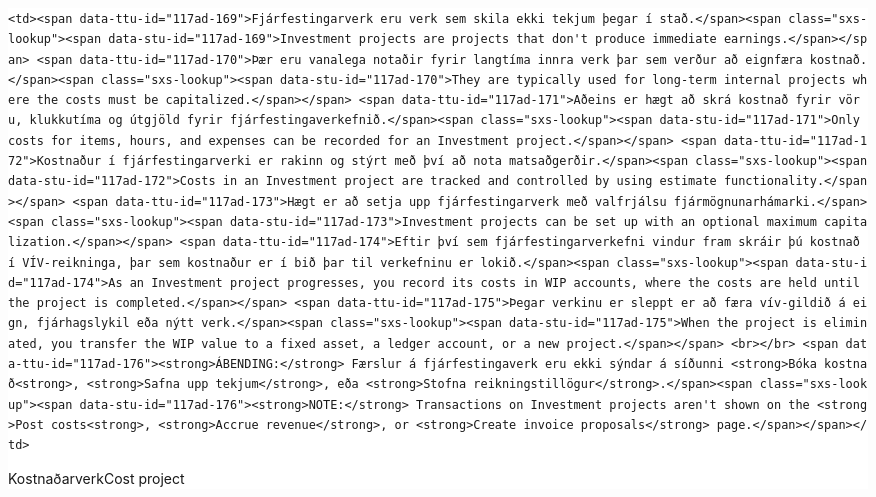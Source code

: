     <td><span data-ttu-id="117ad-169">Fjárfestingarverk eru verk sem skila ekki tekjum þegar í stað.</span><span class="sxs-lookup"><span data-stu-id="117ad-169">Investment projects are projects that don't produce immediate earnings.</span></span> <span data-ttu-id="117ad-170">Þær eru vanalega notaðir fyrir langtíma innra verk þar sem verður að eignfæra kostnað.</span><span class="sxs-lookup"><span data-stu-id="117ad-170">They are typically used for long-term internal projects where the costs must be capitalized.</span></span> <span data-ttu-id="117ad-171">Aðeins er hægt að skrá kostnað fyrir vöru, klukkutíma og útgjöld fyrir fjárfestingaverkefnið.</span><span class="sxs-lookup"><span data-stu-id="117ad-171">Only costs for items, hours, and expenses can be recorded for an Investment project.</span></span> <span data-ttu-id="117ad-172">Kostnaður í fjárfestingarverki er rakinn og stýrt með því að nota matsaðgerðir.</span><span class="sxs-lookup"><span data-stu-id="117ad-172">Costs in an Investment project are tracked and controlled by using estimate functionality.</span></span> <span data-ttu-id="117ad-173">Hægt er að setja upp fjárfestingarverk með valfrjálsu fjármögnunarhámarki.</span><span class="sxs-lookup"><span data-stu-id="117ad-173">Investment projects can be set up with an optional maximum capitalization.</span></span> <span data-ttu-id="117ad-174">Eftir því sem fjárfestingarverkefni vindur fram skráir þú kostnað í VÍV-reikninga, þar sem kostnaður er í bið þar til verkefninu er lokið.</span><span class="sxs-lookup"><span data-stu-id="117ad-174">As an Investment project progresses, you record its costs in WIP accounts, where the costs are held until the project is completed.</span></span> <span data-ttu-id="117ad-175">Þegar verkinu er sleppt er að færa vív-gildið á eign, fjárhagslykil eða nýtt verk.</span><span class="sxs-lookup"><span data-stu-id="117ad-175">When the project is eliminated, you transfer the WIP value to a fixed asset, a ledger account, or a new project.</span></span> <br></br> <span data-ttu-id="117ad-176"><strong>ÁBENDING:</strong> Færslur á fjárfestingaverk eru ekki sýndar á síðunni <strong>Bóka kostnað<strong>, <strong>Safna upp tekjum</strong>, eða <strong>Stofna reikningstillögur</strong>.</span><span class="sxs-lookup"><span data-stu-id="117ad-176"><strong>NOTE:</strong> Transactions on Investment projects aren't shown on the <strong>Post costs<strong>, <strong>Accrue revenue</strong>, or <strong>Create invoice proposals</strong> page.</span></span></td>
  </tr>
  <tr>
    <td><span data-ttu-id="117ad-177">Kostnaðarverk</span><span class="sxs-lookup"><span data-stu-id="117ad-177">Cost project</span></span></td>